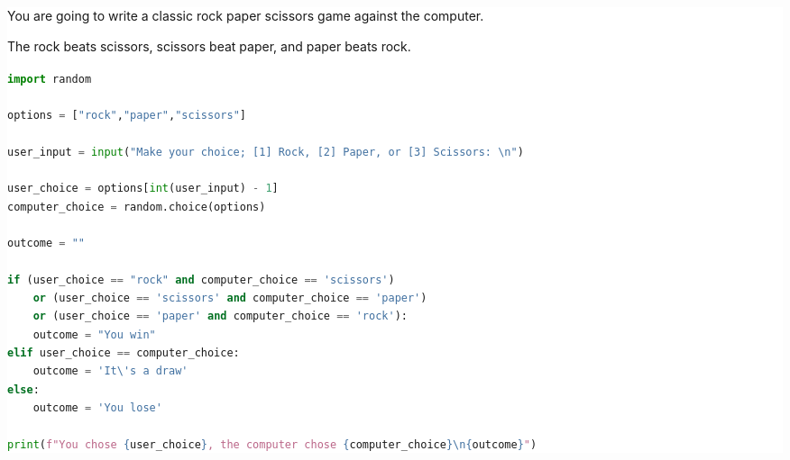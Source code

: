 You are going to write a classic rock paper scissors game against the computer.

The rock beats scissors, scissors beat paper, and paper beats rock.

```python
import random

options = ["rock","paper","scissors"]

user_input = input("Make your choice; [1] Rock, [2] Paper, or [3] Scissors: \n")

user_choice = options[int(user_input) - 1]
computer_choice = random.choice(options)

outcome = ""

if (user_choice == "rock" and computer_choice == 'scissors') 
    or (user_choice == 'scissors' and computer_choice == 'paper') 
    or (user_choice == 'paper' and computer_choice == 'rock'):
    outcome = "You win"
elif user_choice == computer_choice:
    outcome = 'It\'s a draw'
else:
    outcome = 'You lose'

print(f"You chose {user_choice}, the computer chose {computer_choice}\n{outcome}")
```
